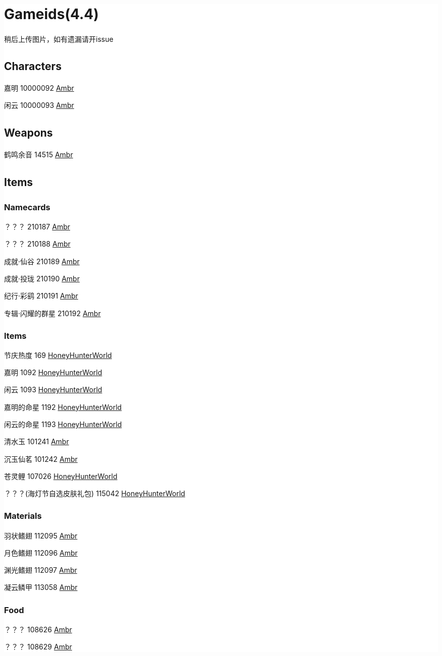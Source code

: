 # Gameids(4.4)
稍后上传图片，如有遗漏请开issue
## Characters
嘉明 10000092 [Ambr](https://ambr.top/chs/archive/avatar/10000092/gaming)

闲云 10000093 [Ambr](https://ambr.top/chs/archive/avatar/10000093/xianyun)
## Weapons
鹤鸣余音 14515 [Ambr](https://ambr.top/chs/archive/weapon/14515/cranes-echoing-call)
## Items
### Namecards
？？？ 210187 [Ambr](https://ambr.top/chs/archive/namecard/210187/unknown)

？？？ 210188 [Ambr](https://ambr.top/chs/archive/namecard/210188/unknown)

成就·仙谷 210189 [Ambr](https://ambr.top/chs/archive/namecard/210189/achievement-adeptal-valley)

成就·投珑 210190 [Ambr](https://ambr.top/chs/archive/namecard/210190/achievement-rainjade-rite)

纪行·彩鹞 210191 [Ambr](https://ambr.top/chs/archive/namecard/210191/travel-notes-vivid-flight)

专辑·闪耀的群星 210192 [Ambr](https://ambr.top/chs/archive/namecard/210192/album-the-stellar-moments)
### Items
节庆热度 169 [HoneyHunterWorld](https://genshin.honeyhunterworld.com/i_n169/?lang=CHS)

嘉明 1092 [HoneyHunterWorld](https://genshin.honeyhunterworld.com/i_n1092/?lang=CHS)

闲云 1093 [HoneyHunterWorld](https://genshin.honeyhunterworld.com/i_n1093/?lang=CHS)

嘉明的命星 1192 [HoneyHunterWorld](https://genshin.honeyhunterworld.com/i_n1192/?lang=CHS)

闲云的命星 1193 [HoneyHunterWorld](https://genshin.honeyhunterworld.com/i_n1193/?lang=CHS)

清水玉 101241 [Ambr](https://ambr.top/chs/archive/material/101241/clearwater-jade)

沉玉仙茗 101242 [Ambr](https://ambr.top/chs/archive/material/101242/chenyu-adeptea)

苍灵鲤 107026 [HoneyHunterWorld](https://genshin.honeyhunterworld.com/i_n107026/?lang=CHS)

？？？(海灯节自选皮肤礼包) 115042 [HoneyHunterWorld](https://genshin.honeyhunterworld.com/i_n115042/?lang=CHS)
### Materials
羽状鳍翅 112095 [Ambr](https://ambr.top/chs/archive/material/112095/feathery-fin)

月色鳍翅 112096 [Ambr](https://ambr.top/chs/archive/material/112096/lunar-fin)

渊光鳍翅 112097 [Ambr](https://ambr.top/chs/archive/material/112097/chasmlight-fin)

凝云鳞甲 113058 [Ambr](https://ambr.top/chs/archive/material/113058/cloudseam-scale)
### Food
？？？ 108626 [Ambr](https://ambr.top/chs/archive/food/108626/unknown)

？？？ 108629 [Ambr](https://ambr.top/chs/archive/food/108629/unknown)
